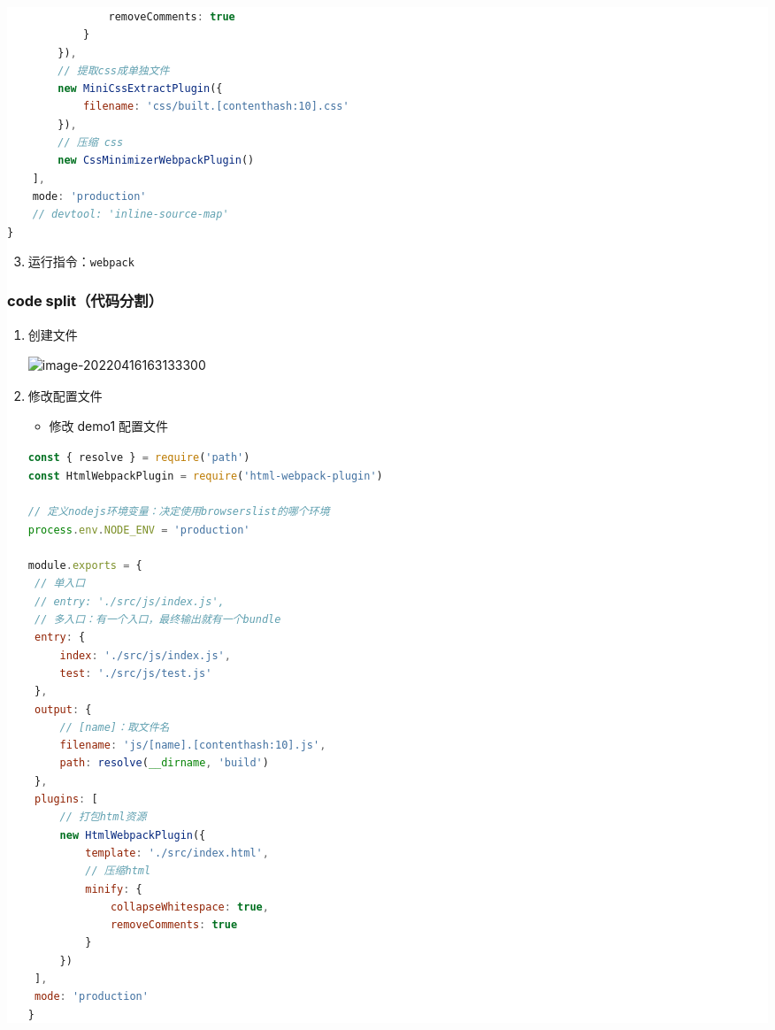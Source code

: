 ```javascript
				removeComments: true
			}
		}),
		// 提取css成单独文件
		new MiniCssExtractPlugin({
			filename: 'css/built.[contenthash:10].css'
		}),
		// 压缩 css
		new CssMinimizerWebpackPlugin()
	],
	mode: 'production'
	// devtool: 'inline-source-map'
}

```

3. 运行指令：`webpack`



### code split（代码分割）

1. 创建文件

   ![image-20220416163133300](C:\Users\lenovo\AppData\Roaming\Typora\typora-user-images\image-20220416163133300.png)

2. 修改配置文件

   + 修改 demo1 配置文件

   ```javascript
   const { resolve } = require('path')
   const HtmlWebpackPlugin = require('html-webpack-plugin')
   
   // 定义nodejs环境变量：决定使用browserslist的哪个环境
   process.env.NODE_ENV = 'production'
   
   module.exports = {
   	// 单入口
   	// entry: './src/js/index.js',
   	// 多入口：有一个入口，最终输出就有一个bundle
   	entry: {
   		index: './src/js/index.js',
   		test: './src/js/test.js'
   	},
   	output: {
   		// [name]：取文件名
   		filename: 'js/[name].[contenthash:10].js',
   		path: resolve(__dirname, 'build')
   	},
   	plugins: [
   		// 打包html资源
   		new HtmlWebpackPlugin({
   			template: './src/index.html',
   			// 压缩html
   			minify: {
   				collapseWhitespace: true,
   				removeComments: true
   			}
   		})
   	],
   	mode: 'production'
   }
   ```
